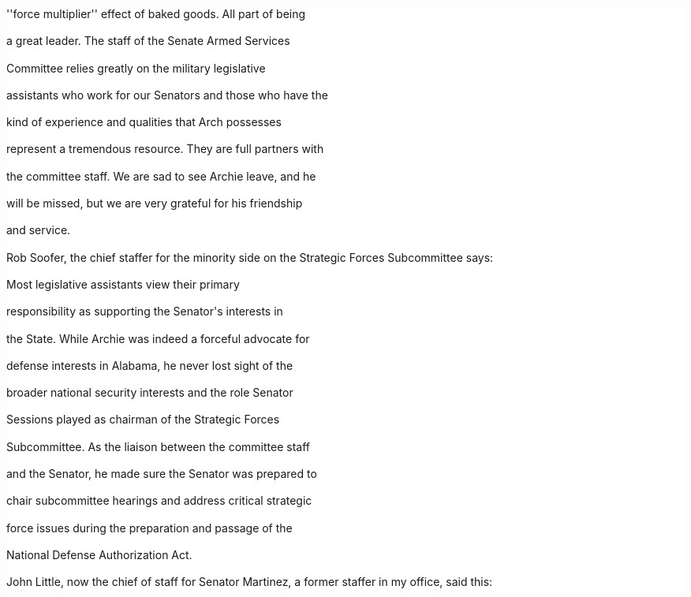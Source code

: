 
 ''force multiplier'' effect of baked goods. All part of being 


 a great leader. The staff of the Senate Armed Services 


 Committee relies greatly on the military legislative 


 assistants who work for our Senators and those who have the 


 kind of experience and qualities that Arch possesses 


 represent a tremendous resource. They are full partners with 


 the committee staff. We are sad to see Archie leave, and he 


 will be missed, but we are very grateful for his friendship 


 and service.


Rob Soofer, the chief staffer for the minority side on the Strategic 
Forces Subcommittee says:




 Most legislative assistants view their primary 


 responsibility as supporting the Senator's interests in 


 the State. While Archie was indeed a forceful advocate for 


 defense interests in Alabama, he never lost sight of the 


 broader national security interests and the role Senator 


 Sessions played as chairman of the Strategic Forces 


 Subcommittee. As the liaison between the committee staff 


 and the Senator, he made sure the Senator was prepared to 


 chair subcommittee hearings and address critical strategic 


 force issues during the preparation and passage of the 


 National Defense Authorization Act.


John Little, now the chief of staff for Senator Martinez, a former 
staffer in my office, said this:



